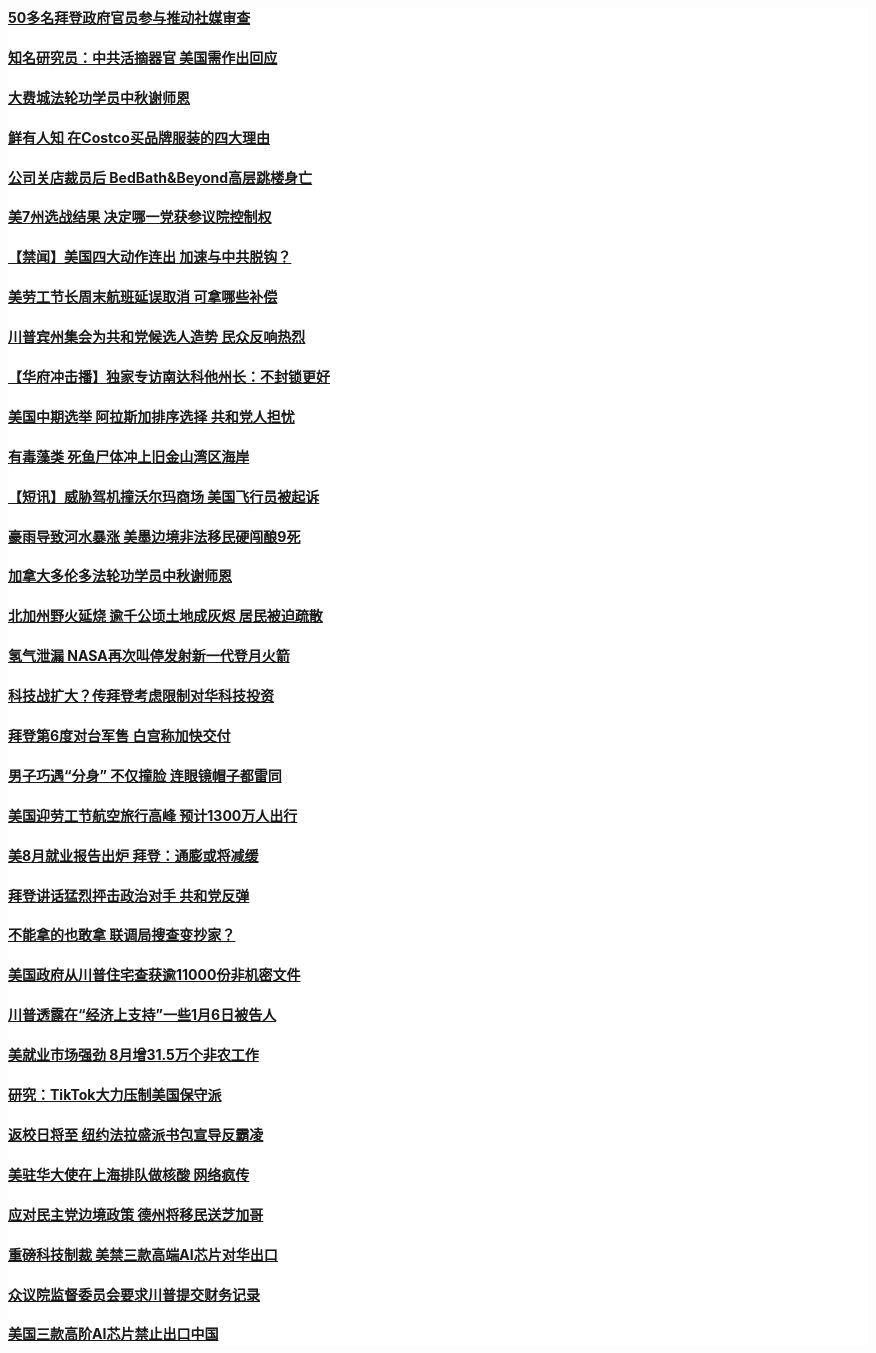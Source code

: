 #### [50多名拜登政府官员参与推动社媒审查](../pages/prog203/a103519246.md)
#### [知名研究员：中共活摘器官 美国需作出回应](../pages/prog203/a103518970.md)
#### [大费城法轮功学员中秋谢师恩](../pages/prog203/a103518788.md)
#### [鲜有人知 在Costco买品牌服装的四大理由](../pages/prog203/a103518647.md)
#### [公司关店裁员后 BedBath&Beyond高层跳楼身亡](../pages/prog203/a103518550.md)
#### [美7州选战结果 决定哪一党获参议院控制权](../pages/prog203/a103518474.md)
#### [【禁闻】美国四大动作连出 加速与中共脱钩？](../pages/prog203/a103518444.md)
#### [美劳工节长周末航班延误取消 可拿哪些补偿](../pages/prog203/a103518420.md)
#### [川普宾州集会为共和党候选人造势 民众反响热烈](../pages/prog203/a103518389.md)
#### [【华府冲击播】独家专访南达科他州长：不封锁更好](../pages/prog203/a103518387.md)
#### [美国中期选举 阿拉斯加排序选择 共和党人担忧](../pages/prog203/a103518376.md)
#### [有毒藻类 死鱼尸体冲上旧金山湾区海岸](../pages/prog203/a103518371.md)
#### [【短讯】威胁驾机撞沃尔玛商场 美国飞行员被起诉](../pages/prog203/a103518366.md)
#### [豪雨导致河水暴涨 美墨边境非法移民硬闯酿9死](../pages/prog203/a103518313.md)
#### [加拿大多伦多法轮功学员中秋谢师恩](../pages/prog203/a103518288.md)
#### [北加州野火延烧 逾千公顷土地成灰烬 居民被迫疏散](../pages/prog203/a103518282.md)
#### [氢气泄漏 NASA再次叫停发射新一代登月火箭](../pages/prog203/a103517934.md)
#### [科技战扩大？传拜登考虑限制对华科技投资](../pages/prog203/a103517932.md)
#### [拜登第6度对台军售 白宫称加快交付](../pages/prog203/a103517824.md)
#### [男子巧遇“分身” 不仅撞脸 连眼镜帽子都雷同](../pages/prog203/a103517678.md)
#### [美国迎劳工节航空旅行高峰 预计1300万人出行](../pages/prog203/a103517542.md)
#### [美8月就业报告出炉 拜登：通膨或将减缓](../pages/prog203/a103517366.md)
#### [拜登讲话猛烈抨击政治对手 共和党反弹](../pages/prog203/a103517341.md)
#### [不能拿的也敢拿 联调局搜查变抄家？](../pages/prog203/a103517337.md)
#### [美国政府从川普住宅查获逾11000份非机密文件](../pages/prog203/a103517219.md)
#### [川普透露在“经济上支持”一些1月6日被告人](../pages/prog203/a103517174.md)
#### [美就业市场强劲 8月增31.5万个非农工作](../pages/prog203/a103517039.md)
#### [研究：TikTok大力压制美国保守派](../pages/prog203/a103516897.md)
#### [返校日将至 纽约法拉盛派书包宣导反霸凌](../pages/prog203/a103516731.md)
#### [美驻华大使在上海排队做核酸 网络疯传](../pages/prog203/a103516714.md)
#### [应对民主党边境政策 德州将移民送芝加哥](../pages/prog203/a103516489.md)
#### [重磅科技制裁 美禁三款高端AI芯片对华出口](../pages/prog203/a103516487.md)
#### [众议院监督委员会要求川普提交财务记录](../pages/prog203/a103516358.md)
#### [美国三款高阶AI芯片禁止出口中国](../pages/prog203/a103516300.md)